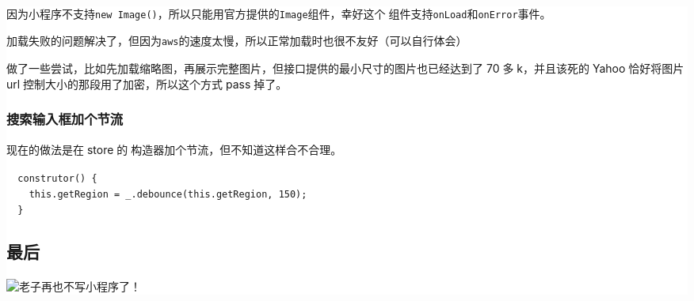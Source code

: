 因为小程序不支持`new Image()`，所以只能用官方提供的`Image`组件，幸好这个
组件支持`onLoad`和`onError`事件。

加载失败的问题解决了，但因为`aws`的速度太慢，所以正常加载时也很不友好（可以自行体会）

做了一些尝试，比如先加载缩略图，再展示完整图片，但接口提供的最小尺寸的图片也已经达到了
70 多 k，并且该死的 Yahoo 恰好将图片 url 控制大小的那段用了加密，所以这个方式 pass 掉了。

### 搜索输入框加个节流

现在的做法是在 store 的 构造器加个节流，但不知道这样合不合理。

```
  construtor() {
    this.getRegion = _.debounce(this.getRegion, 150);
  }

```

## 最后

![老子再也不写小程序了！](https://edge.yancey.app/beg/FD200112FC037CDE3AC366B45288EA61.jpg)
